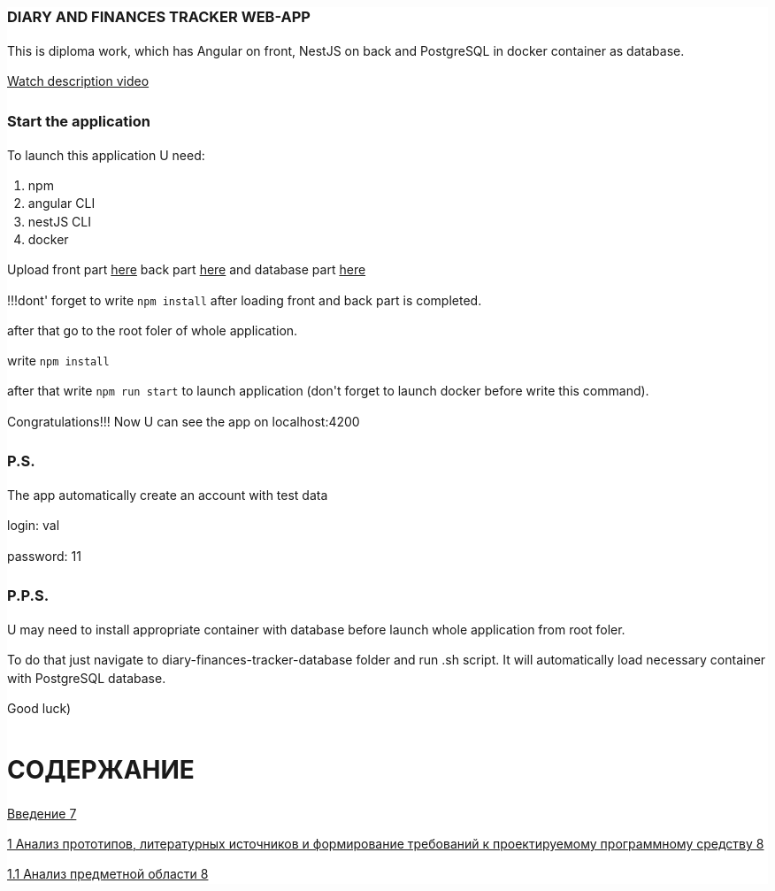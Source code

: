 ### DIARY AND FINANCES TRACKER WEB-APP

This is diploma work, which has Angular on front, NestJS on back and PostgreSQL in docker container as database.

[Watch description video](https://rawcdn.githack.com/EgorSasim/diary-finances-tracker-app/5c9c189a664ea84692dec4a8b03f33429c0bdfca/reports/videoReport-2024-06-09_20.22.40.mp4)

### Start the application
To launch this application U need:
1. npm
2. angular CLI
3. nestJS CLI
4. docker

Upload front part [here](https://github.com/EgorSasim/diary-finances-tracker-front)
back part [here](https://github.com/EgorSasim/diary-finances-tracker-server)
and database part [here](https://github.com/EgorSasim/diary-finances-tracker-database)

!!!dont' forget to write `npm install` after loading front and back part is completed.

after that go to the root foler of whole application.

write `npm install`

after that write `npm run start` to launch application (don't forget to launch docker before write this command).

Congratulations!!! Now U can see the app on localhost:4200

### P.S.
The app automatically create an account with test data

login: val

password: 11

### P.P.S. 
U may need to install appropriate container with database before launch whole application from root foler.

To do that just navigate to diary-finances-tracker-database folder and run .sh script. It will automatically load necessary container with PostgreSQL database.

Good luck)



# **СОДЕРЖАНИЕ**
[Введение	7](#_toc167074957)

[1	Анализ прототипов, литературных источников и формирование требований к проектируемому программному средству	8](#_toc167074958)

[1.1	Анализ предметной области	8](#_toc167074959)

